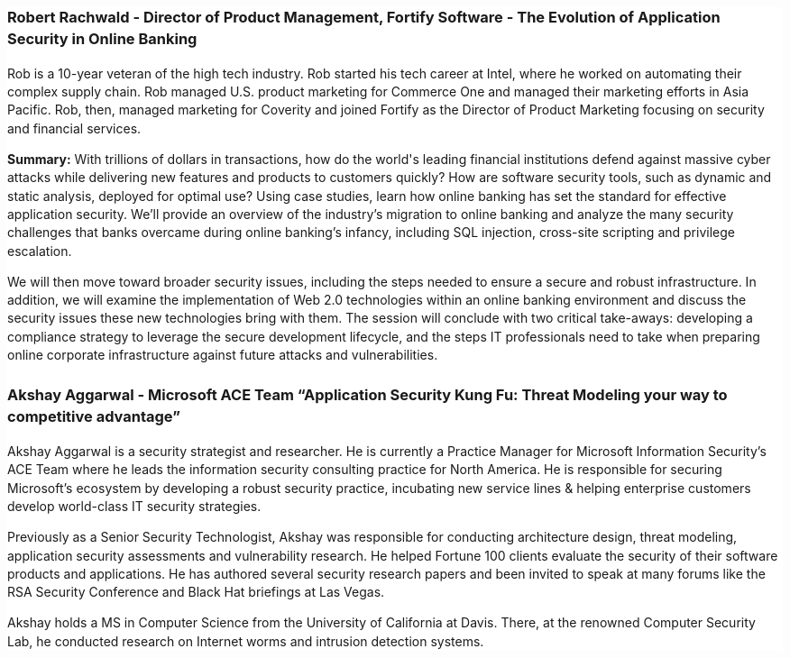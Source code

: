 ### Robert Rachwald - Director of Product Management, Fortify Software - The Evolution of Application Security in Online Banking

Rob is a 10-year veteran of the high tech industry. Rob started his tech
career at Intel, where he worked on automating their complex supply
chain. Rob managed U.S. product marketing for Commerce One and managed
their marketing efforts in Asia Pacific. Rob, then, managed marketing
for Coverity and joined Fortify as the Director of Product Marketing
focusing on security and financial services.

**Summary:** With trillions of dollars in transactions, how do the
world's leading financial institutions defend against massive cyber
attacks while delivering new features and products to customers quickly?
How are software security tools, such as dynamic and static analysis,
deployed for optimal use? Using case studies, learn how online banking
has set the standard for effective application security. We’ll provide
an overview of the industry’s migration to online banking and analyze
the many security challenges that banks overcame during online banking’s
infancy, including SQL injection, cross-site scripting and privilege
escalation.

We will then move toward broader security issues, including the steps
needed to ensure a secure and robust infrastructure. In addition, we
will examine the implementation of Web 2.0 technologies within an online
banking environment and discuss the security issues these new
technologies bring with them. The session will conclude with two
critical take-aways: developing a compliance strategy to leverage the
secure development lifecycle, and the steps IT professionals need to
take when preparing online corporate infrastructure against future
attacks and vulnerabilities.

### Akshay Aggarwal - Microsoft ACE Team “Application Security Kung Fu: Threat Modeling your way to competitive advantage”

Akshay Aggarwal is a security strategist and researcher. He is currently
a Practice Manager for Microsoft Information Security’s ACE Team where
he leads the information security consulting practice for North America.
He is responsible for securing Microsoft’s ecosystem by developing a
robust security practice, incubating new service lines & helping
enterprise customers develop world-class IT security strategies.

Previously as a Senior Security Technologist, Akshay was responsible for
conducting architecture design, threat modeling, application security
assessments and vulnerability research. He helped Fortune 100 clients
evaluate the security of their software products and applications. He
has authored several security research papers and been invited to speak
at many forums like the RSA Security Conference and Black Hat briefings
at Las Vegas.

Akshay holds a MS in Computer Science from the University of California
at Davis. There, at the renowned Computer Security Lab, he conducted
research on Internet worms and intrusion detection systems.
